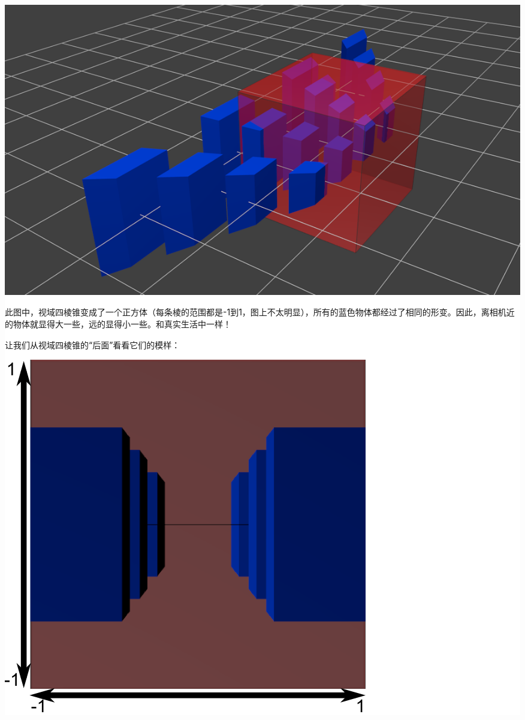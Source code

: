 ![homogeneous](res/homogeneous.png)

此图中，视域四棱锥变成了一个正方体（每条棱的范围都是-1到1，图上不太明显），所有的蓝色物体都经过了相同的形变。因此，离相机近的物体就显得大一些，远的显得小一些。和真实生活中一样！

让我们从视域四棱锥的“后面”看看它们的模样：

![projected1](res/projected1.png)
